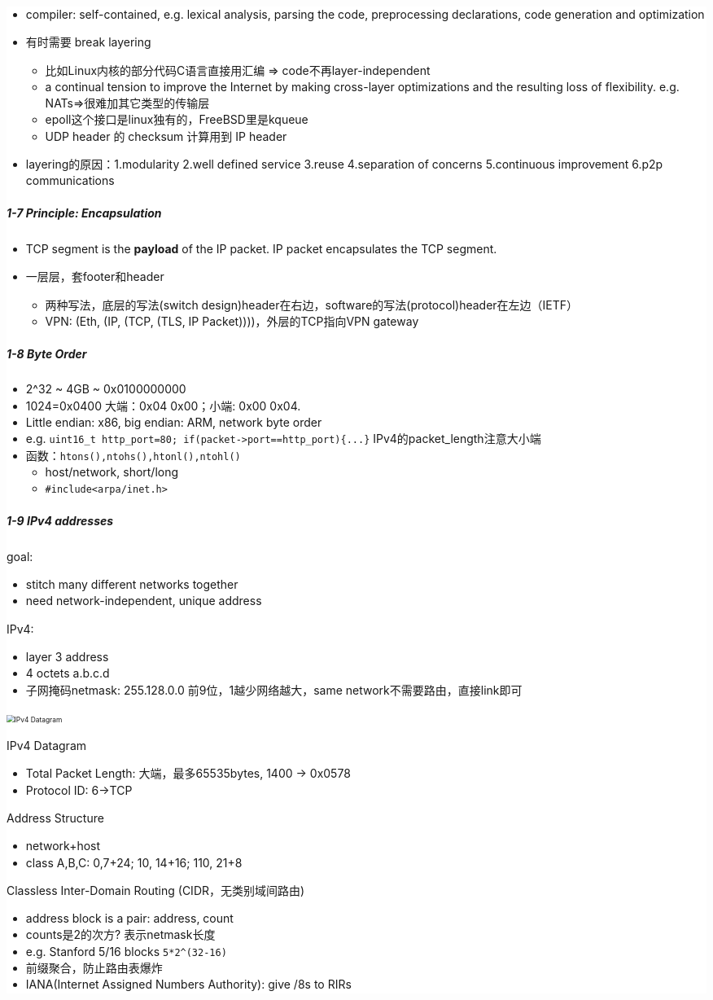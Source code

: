   * compiler: self-contained, e.g. lexical analysis, parsing the code, preprocessing declarations, code generation and optimization
* 有时需要 break layering
  * 比如Linux内核的部分代码C语言直接用汇编 => code不再layer-independent
  * a continual tension to improve the Internet by making cross-layer optimizations and the resulting loss of flexibility. e.g. NATs=>很难加其它类型的传输层
  * epoll这个接口是linux独有的，FreeBSD里是kqueue
  * UDP header 的 checksum 计算用到 IP header
  
* layering的原因：1.modularity 2.well defined service 3.reuse 4.separation of concerns 5.continuous improvement 6.p2p communications

##### 1-7 Principle: Encapsulation

* TCP segment is the **payload** of the IP packet. IP packet encapsulates the TCP segment.

* 一层层，套footer和header

    * 两种写法，底层的写法(switch design)header在右边，software的写法(protocol)header在左边（IETF）
    * VPN: (Eth, (IP, (TCP, (TLS, IP Packet))))，外层的TCP指向VPN gateway

##### 1-8 Byte Order
* 2^32 ~ 4GB ~  0x0100000000
* 1024=0x0400	大端：0x04 0x00；小端: 0x00 0x04. 
* Little endian: x86, big endian: ARM, network byte order
* e.g. `uint16_t http_port=80; if(packet->port==http_port){...}` IPv4的packet_length注意大小端
* 函数：`htons(),ntohs(),htonl(),ntohl()`
  * host/network, short/long
  * `#include<arpa/inet.h>`

##### 1-9 IPv4 addresses

goal:
* stitch many different networks together
* need network-independent, unique address

IPv4:
* layer 3 address
* 4 octets  a.b.c.d
* 子网掩码netmask: 255.128.0.0 前9位，1越少网络越大，same network不需要路由，直接link即可

<img src="https://raw.githubusercontent.com/huangrt01/Markdown-Transformer-and-Uploader/mynote/Notes/Computer-Networking-Lecture-CS144-Stanford/004.jpg" alt="IPv4 Datagram" style="zoom:60%;" />

IPv4 Datagram
* Total Packet Length: 大端，最多65535bytes, 1400 -> 0x0578
* Protocol ID: 6->TCP

Address Structure
* network+host
* class A,B,C: 0,7+24; 10, 14+16; 110, 21+8

Classless Inter-Domain Routing (CIDR，无类别域间路由)
* address block is a pair: address, count
* counts是2的次方? 表示netmask长度
* e.g. Stanford 5/16 blocks `5*2^(32-16)`
* 前缀聚合，防止路由表爆炸
* IANA(Internet Assigned Numbers Authority): give /8s to RIRs
